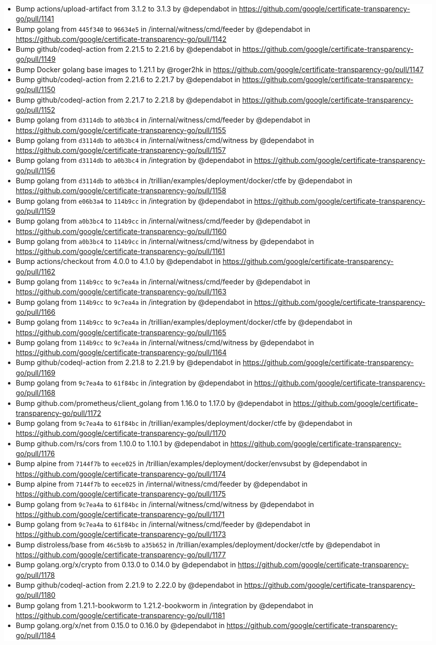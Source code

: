 * Bump actions/upload-artifact from 3.1.2 to 3.1.3 by @dependabot in https://github.com/google/certificate-transparency-go/pull/1141
* Bump golang from `445f340` to `96634e5` in /internal/witness/cmd/feeder by @dependabot in https://github.com/google/certificate-transparency-go/pull/1142
* Bump github/codeql-action from 2.21.5 to 2.21.6 by @dependabot in https://github.com/google/certificate-transparency-go/pull/1149
* Bump Docker golang base images to 1.21.1 by @roger2hk in https://github.com/google/certificate-transparency-go/pull/1147
* Bump github/codeql-action from 2.21.6 to 2.21.7 by @dependabot in https://github.com/google/certificate-transparency-go/pull/1150
* Bump github/codeql-action from 2.21.7 to 2.21.8 by @dependabot in https://github.com/google/certificate-transparency-go/pull/1152
* Bump golang from `d3114db` to `a0b3bc4` in /internal/witness/cmd/feeder by @dependabot in https://github.com/google/certificate-transparency-go/pull/1155
* Bump golang from `d3114db` to `a0b3bc4` in /internal/witness/cmd/witness by @dependabot in https://github.com/google/certificate-transparency-go/pull/1157
* Bump golang from `d3114db` to `a0b3bc4` in /integration by @dependabot in https://github.com/google/certificate-transparency-go/pull/1156
* Bump golang from `d3114db` to `a0b3bc4` in /trillian/examples/deployment/docker/ctfe by @dependabot in https://github.com/google/certificate-transparency-go/pull/1158
* Bump golang from `e06b3a4` to `114b9cc` in /integration by @dependabot in https://github.com/google/certificate-transparency-go/pull/1159
* Bump golang from `a0b3bc4` to `114b9cc` in /internal/witness/cmd/feeder by @dependabot in https://github.com/google/certificate-transparency-go/pull/1160
* Bump golang from `a0b3bc4` to `114b9cc` in /internal/witness/cmd/witness by @dependabot in https://github.com/google/certificate-transparency-go/pull/1161
* Bump actions/checkout from 4.0.0 to 4.1.0 by @dependabot in https://github.com/google/certificate-transparency-go/pull/1162
* Bump golang from `114b9cc` to `9c7ea4a` in /internal/witness/cmd/feeder by @dependabot in https://github.com/google/certificate-transparency-go/pull/1163
* Bump golang from `114b9cc` to `9c7ea4a` in /integration by @dependabot in https://github.com/google/certificate-transparency-go/pull/1166
* Bump golang from `114b9cc` to `9c7ea4a` in /trillian/examples/deployment/docker/ctfe by @dependabot in https://github.com/google/certificate-transparency-go/pull/1165
* Bump golang from `114b9cc` to `9c7ea4a` in /internal/witness/cmd/witness by @dependabot in https://github.com/google/certificate-transparency-go/pull/1164
* Bump github/codeql-action from 2.21.8 to 2.21.9 by @dependabot in https://github.com/google/certificate-transparency-go/pull/1169
* Bump golang from `9c7ea4a` to `61f84bc` in /integration by @dependabot in https://github.com/google/certificate-transparency-go/pull/1168
* Bump github.com/prometheus/client_golang from 1.16.0 to 1.17.0 by @dependabot in https://github.com/google/certificate-transparency-go/pull/1172
* Bump golang from `9c7ea4a` to `61f84bc` in /trillian/examples/deployment/docker/ctfe by @dependabot in https://github.com/google/certificate-transparency-go/pull/1170
* Bump github.com/rs/cors from 1.10.0 to 1.10.1 by @dependabot in https://github.com/google/certificate-transparency-go/pull/1176
* Bump alpine from `7144f7b` to `eece025` in /trillian/examples/deployment/docker/envsubst by @dependabot in https://github.com/google/certificate-transparency-go/pull/1174
* Bump alpine from `7144f7b` to `eece025` in /internal/witness/cmd/feeder by @dependabot in https://github.com/google/certificate-transparency-go/pull/1175
* Bump golang from `9c7ea4a` to `61f84bc` in /internal/witness/cmd/witness by @dependabot in https://github.com/google/certificate-transparency-go/pull/1171
* Bump golang from `9c7ea4a` to `61f84bc` in /internal/witness/cmd/feeder by @dependabot in https://github.com/google/certificate-transparency-go/pull/1173
* Bump distroless/base from `46c5b9b` to `a35b652` in /trillian/examples/deployment/docker/ctfe by @dependabot in https://github.com/google/certificate-transparency-go/pull/1177
* Bump golang.org/x/crypto from 0.13.0 to 0.14.0 by @dependabot in https://github.com/google/certificate-transparency-go/pull/1178
* Bump github/codeql-action from 2.21.9 to 2.22.0 by @dependabot in https://github.com/google/certificate-transparency-go/pull/1180
* Bump golang from 1.21.1-bookworm to 1.21.2-bookworm in /integration by @dependabot in https://github.com/google/certificate-transparency-go/pull/1181
* Bump golang.org/x/net from 0.15.0 to 0.16.0 by @dependabot in https://github.com/google/certificate-transparency-go/pull/1184